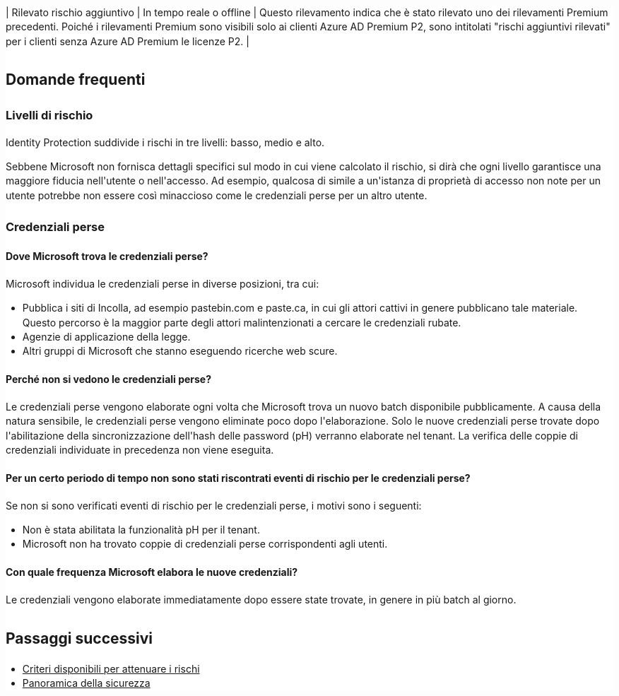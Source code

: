 | Rilevato rischio aggiuntivo | In tempo reale o offline | Questo rilevamento indica che è stato rilevato uno dei rilevamenti Premium precedenti. Poiché i rilevamenti Premium sono visibili solo ai clienti Azure AD Premium P2, sono intitolati "rischi aggiuntivi rilevati" per i clienti senza Azure AD Premium le licenze P2. |

## <a name="common-questions"></a>Domande frequenti

### <a name="risk-levels"></a>Livelli di rischio

Identity Protection suddivide i rischi in tre livelli: basso, medio e alto. 

Sebbene Microsoft non fornisca dettagli specifici sul modo in cui viene calcolato il rischio, si dirà che ogni livello garantisce una maggiore fiducia nell'utente o nell'accesso. Ad esempio, qualcosa di simile a un'istanza di proprietà di accesso non note per un utente potrebbe non essere così minaccioso come le credenziali perse per un altro utente.

### <a name="leaked-credentials"></a>Credenziali perse

#### <a name="where-does-microsoft-find-leaked-credentials"></a>Dove Microsoft trova le credenziali perse?

Microsoft individua le credenziali perse in diverse posizioni, tra cui:

- Pubblica i siti di Incolla, ad esempio pastebin.com e paste.ca, in cui gli attori cattivi in genere pubblicano tale materiale. Questo percorso è la maggior parte degli attori malintenzionati a cercare le credenziali rubate.
- Agenzie di applicazione della legge.
- Altri gruppi di Microsoft che stanno eseguendo ricerche web scure.

#### <a name="why-arent-i-seeing-any-leaked-credentials"></a>Perché non si vedono le credenziali perse?

Le credenziali perse vengono elaborate ogni volta che Microsoft trova un nuovo batch disponibile pubblicamente. A causa della natura sensibile, le credenziali perse vengono eliminate poco dopo l'elaborazione. Solo le nuove credenziali perse trovate dopo l'abilitazione della sincronizzazione dell'hash delle password (pH) verranno elaborate nel tenant. La verifica delle coppie di credenziali individuate in precedenza non viene eseguita. 

#### <a name="i-havent-seen-any-leaked-credential-risk-events-for-quite-some-time"></a>Per un certo periodo di tempo non sono stati riscontrati eventi di rischio per le credenziali perse?

Se non si sono verificati eventi di rischio per le credenziali perse, i motivi sono i seguenti:

- Non è stata abilitata la funzionalità pH per il tenant.
- Microsoft non ha trovato coppie di credenziali perse corrispondenti agli utenti.

#### <a name="how-often-does-microsoft-process-new-credentials"></a>Con quale frequenza Microsoft elabora le nuove credenziali?

Le credenziali vengono elaborate immediatamente dopo essere state trovate, in genere in più batch al giorno.

## <a name="next-steps"></a>Passaggi successivi

- [Criteri disponibili per attenuare i rischi](concept-identity-protection-policies.md)
- [Panoramica della sicurezza](concept-identity-protection-security-overview.md)

